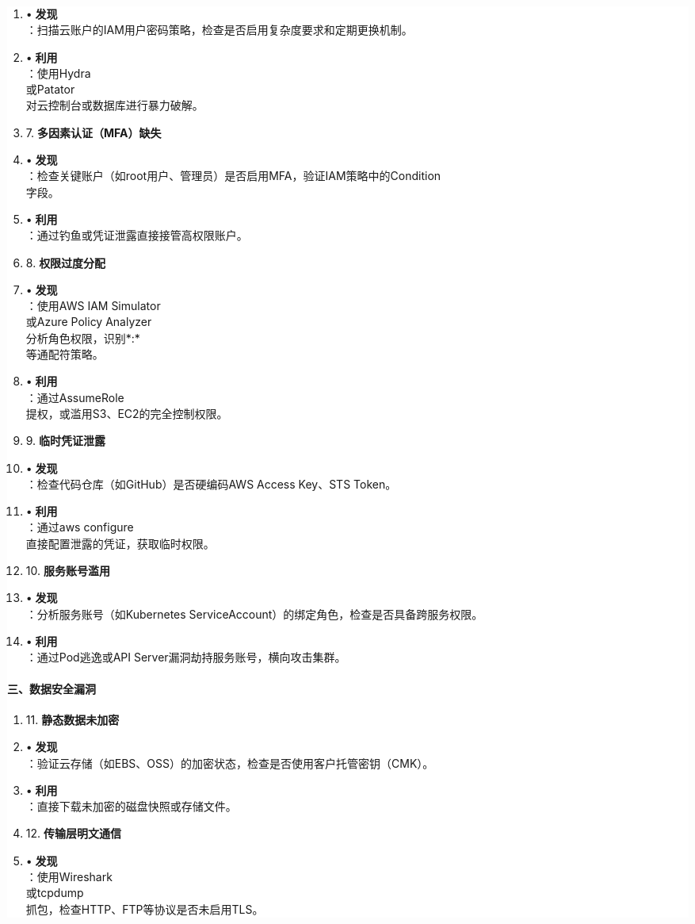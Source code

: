1. • **发现**  
：扫描云账户的IAM用户密码策略，检查是否启用复杂度要求和定期更换机制。  
  
1. • **利用**  
：使用Hydra  
或Patator  
对云控制台或数据库进行暴力破解。  
  
1. 7. **多因素认证（MFA）缺失**  
  
1. • **发现**  
：检查关键账户（如root用户、管理员）是否启用MFA，验证IAM策略中的Condition  
字段。  
  
1. • **利用**  
：通过钓鱼或凭证泄露直接接管高权限账户。  
  
1. 8. **权限过度分配**  
  
1. • **发现**  
：使用AWS IAM Simulator  
或Azure Policy Analyzer  
分析角色权限，识别*:*  
等通配符策略。  
  
1. • **利用**  
：通过AssumeRole  
提权，或滥用S3、EC2的完全控制权限。  
  
1. 9. **临时凭证泄露**  
  
1. • **发现**  
：检查代码仓库（如GitHub）是否硬编码AWS Access Key、STS Token。  
  
1. • **利用**  
：通过aws configure  
直接配置泄露的凭证，获取临时权限。  
  
1. 10. **服务账号滥用**  
  
1. • **发现**  
：分析服务账号（如Kubernetes ServiceAccount）的绑定角色，检查是否具备跨服务权限。  
  
1. • **利用**  
：通过Pod逃逸或API Server漏洞劫持服务账号，横向攻击集群。  
  
#### 三、数据安全漏洞  
1. 11. **静态数据未加密**  
  
1. • **发现**  
：验证云存储（如EBS、OSS）的加密状态，检查是否使用客户托管密钥（CMK）。  
  
1. • **利用**  
：直接下载未加密的磁盘快照或存储文件。  
  
1. 12. **传输层明文通信**  
  
1. • **发现**  
：使用Wireshark  
或tcpdump  
抓包，检查HTTP、FTP等协议是否未启用TLS。  
  